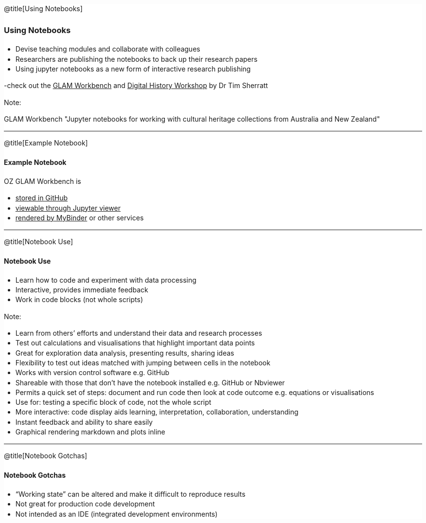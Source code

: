 @title[Using Notebooks]
### Using Notebooks

- Devise teaching modules and collaborate with colleagues 
- Researchers are publishing the notebooks to back up their research papers
- Using jupyter notebooks as a new form of interactive research publishing

-check out the [GLAM Workbench](https://github.com/GLAM-Workbench) and [Digital History Workshop](https://slides.com/wragge/digital-history-workshop-anu-2019#/) by Dr Tim Sherratt 

Note:

GLAM Workbench "Jupyter notebooks for working with cultural heritage collections from Australia and New Zealand"

---
@title[Example Notebook]
#### Example Notebook

OZ GLAM Workbench is 
- [stored in GitHub](https://github.com/GLAM-Workbench/ozglam-workbench) 
- [viewable through Jupyter viewer](https://nbviewer.jupyter.org/github/wragge/ozglam-workbench/blob/master/1-Introduction-and-table-of-contents.ipynb)
- [rendered by MyBinder](https://mybinder.org/v2/gh/wragge/ozglam-workbench/master) or other services

---
@title[Notebook Use]
#### Notebook Use

- Learn how to code and experiment with data processing
- Interactive, provides immediate feedback
- Work in code blocks (not whole scripts)  

Note:

- Learn from others’ efforts and understand their data and research processes    
- Test out calculations and visualisations that highlight important data points
- Great for exploration data analysis, presenting results, sharing ideas 
- Flexibility to test out ideas matched with jumping between cells in the notebook 
- Works with version control software e.g. GitHub 
- Shareable with those that don’t have the notebook installed e.g. GitHub or Nbviewer
- Permits a quick set of steps: document and run code then look at code outcome e.g. equations or visualisations
- Use for: testing a specific block of code, not the whole script 
- More interactive: code display aids learning, interpretation, collaboration, understanding 
- Instant feedback and ability to share easily 
- Graphical rendering markdown and plots inline 

---
@title[Notebook Gotchas]
#### Notebook Gotchas

- “Working state” can be altered and make it difficult to reproduce results 
- Not great for production code development 
- Not intended as an IDE (integrated development environments) 
